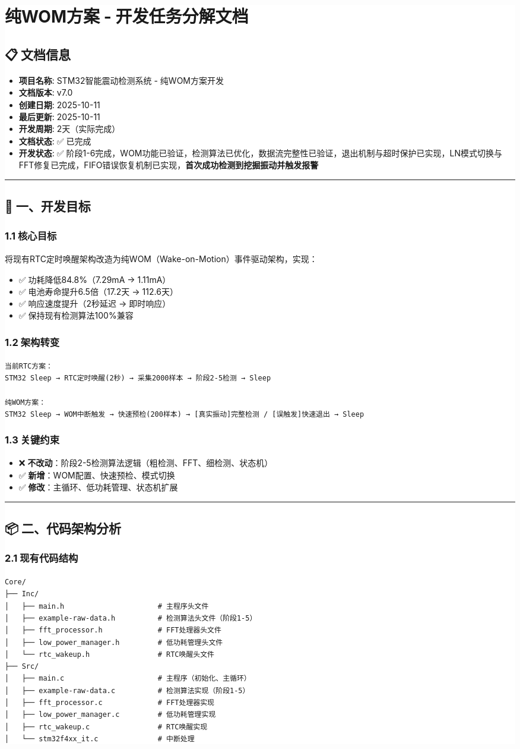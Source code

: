 # 纯WOM方案 - 开发任务分解文档

## 📋 文档信息

- **项目名称**: STM32智能震动检测系统 - 纯WOM方案开发
- **文档版本**: v7.0
- **创建日期**: 2025-10-11
- **最后更新**: 2025-10-11
- **开发周期**: 2天（实际完成）
- **文档状态**: ✅ 已完成
- **开发状态**: ✅ 阶段1-6完成，WOM功能已验证，检测算法已优化，数据流完整性已验证，退出机制与超时保护已实现，LN模式切换与FFT修复已完成，FIFO错误恢复机制已实现，**首次成功检测到挖掘振动并触发报警**

---

## 🎯 一、开发目标

### 1.1 核心目标

将现有RTC定时唤醒架构改造为纯WOM（Wake-on-Motion）事件驱动架构，实现：

- ✅ 功耗降低84.8%（7.29mA → 1.11mA）
- ✅ 电池寿命提升6.5倍（17.2天 → 112.6天）
- ✅ 响应速度提升（2秒延迟 → 即时响应）
- ✅ 保持现有检测算法100%兼容

### 1.2 架构转变

```
当前RTC方案：
STM32 Sleep → RTC定时唤醒(2秒) → 采集2000样本 → 阶段2-5检测 → Sleep

纯WOM方案：
STM32 Sleep → WOM中断触发 → 快速预检(200样本) → [真实振动]完整检测 / [误触发]快速退出 → Sleep
```

### 1.3 关键约束

- ❌ **不改动**：阶段2-5检测算法逻辑（粗检测、FFT、细检测、状态机）
- ✅ **新增**：WOM配置、快速预检、模式切换
- ✅ **修改**：主循环、低功耗管理、状态机扩展

---

## 📦 二、代码架构分析

### 2.1 现有代码结构

```
Core/
├── Inc/
│   ├── main.h                      # 主程序头文件
│   ├── example-raw-data.h          # 检测算法头文件（阶段1-5）
│   ├── fft_processor.h             # FFT处理器头文件
│   ├── low_power_manager.h         # 低功耗管理头文件
│   └── rtc_wakeup.h                # RTC唤醒头文件
├── Src/
│   ├── main.c                      # 主程序（初始化、主循环）
│   ├── example-raw-data.c          # 检测算法实现（阶段1-5）
│   ├── fft_processor.c             # FFT处理器实现
│   ├── low_power_manager.c         # 低功耗管理实现
│   ├── rtc_wakeup.c                # RTC唤醒实现
│   └── stm32f4xx_it.c              # 中断处理
```